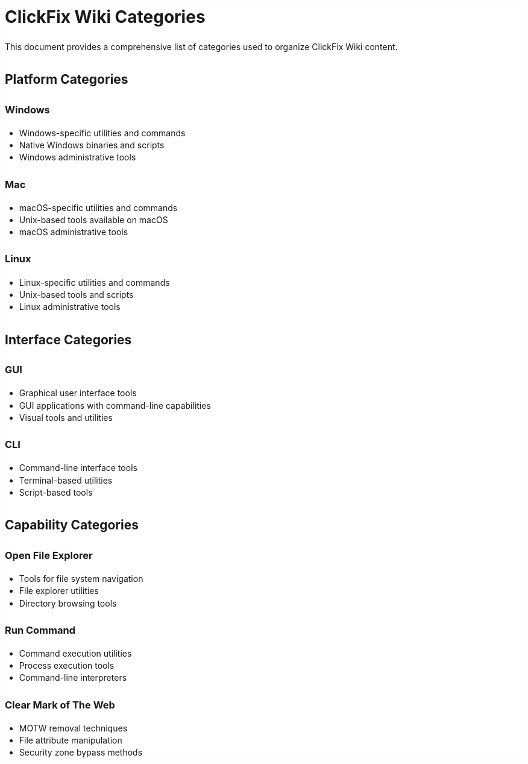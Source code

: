 # ClickFix Wiki Categories

This document provides a comprehensive list of categories used to organize ClickFix Wiki content.

## Platform Categories

### Windows
- Windows-specific utilities and commands
- Native Windows binaries and scripts
- Windows administrative tools

### Mac
- macOS-specific utilities and commands
- Unix-based tools available on macOS
- macOS administrative tools

### Linux
- Linux-specific utilities and commands
- Unix-based tools and scripts
- Linux administrative tools

## Interface Categories

### GUI
- Graphical user interface tools
- GUI applications with command-line capabilities
- Visual tools and utilities

### CLI
- Command-line interface tools
- Terminal-based utilities
- Script-based tools

## Capability Categories

### Open File Explorer
- Tools for file system navigation
- File explorer utilities
- Directory browsing tools

### Run Command
- Command execution utilities
- Process execution tools
- Command-line interpreters

### Clear Mark of The Web
- MOTW removal techniques
- File attribute manipulation
- Security zone bypass methods

